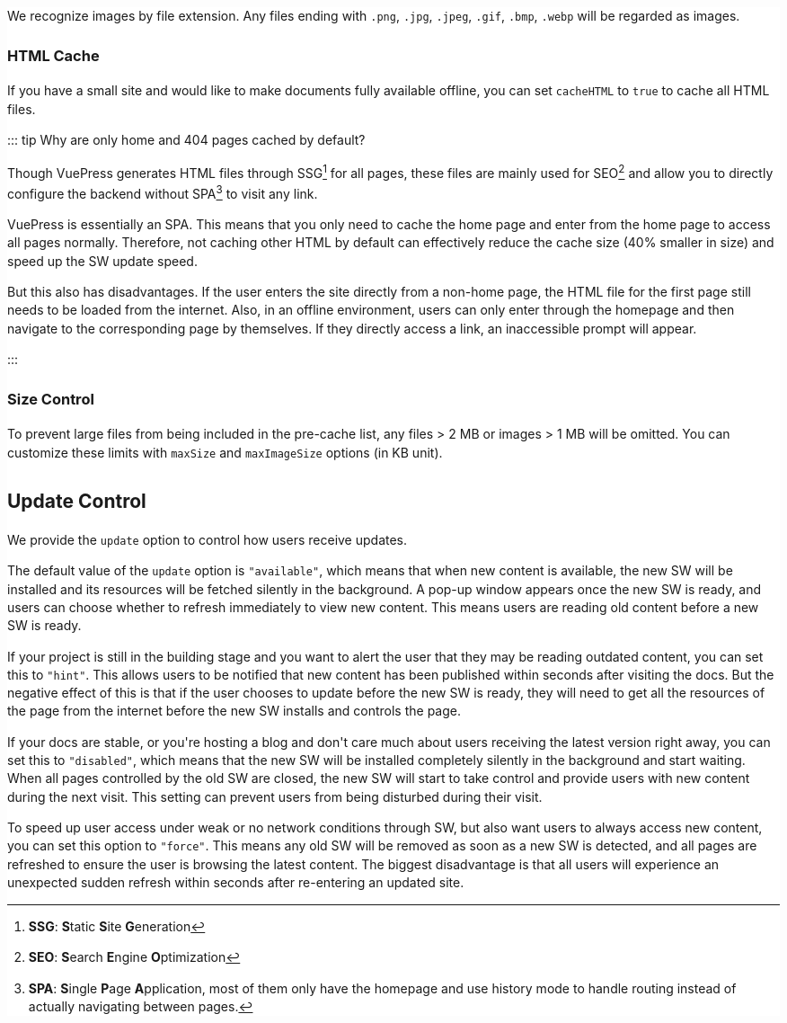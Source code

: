 We recognize images by file extension. Any files ending with `.png`, `.jpg`, `.jpeg`, `.gif`, `.bmp`, `.webp` will be regarded as images.

### HTML Cache

If you have a small site and would like to make documents fully available offline, you can set `cacheHTML` to `true` to cache all HTML files.

::: tip Why are only home and 404 pages cached by default?

Though VuePress generates HTML files through SSG[^ssg] for all pages, these files are mainly used for SEO[^seo] and allow you to directly configure the backend without SPA[^spa] to visit any link.

[^ssg]: **SSG**: **S**tatic **S**ite **G**eneration

[^seo]: **SEO**: **S**earch **E**ngine **O**ptimization

[^spa]: **SPA**: **S**ingle **P**age **A**pplication, most of them only have the homepage and use history mode to handle routing instead of actually navigating between pages.

VuePress is essentially an SPA. This means that you only need to cache the home page and enter from the home page to access all pages normally. Therefore, not caching other HTML by default can effectively reduce the cache size (40% smaller in size) and speed up the SW update speed.

But this also has disadvantages. If the user enters the site directly from a non-home page, the HTML file for the first page still needs to be loaded from the internet. Also, in an offline environment, users can only enter through the homepage and then navigate to the corresponding page by themselves. If they directly access a link, an inaccessible prompt will appear.

:::

### Size Control

To prevent large files from being included in the pre-cache list, any files > 2 MB or images > 1 MB will be omitted. You can customize these limits with `maxSize` and `maxImageSize` options (in KB unit).

## Update Control

We provide the `update` option to control how users receive updates.

The default value of the `update` option is `"available"`, which means that when new content is available, the new SW will be installed and its resources will be fetched silently in the background. A pop-up window appears once the new SW is ready, and users can choose whether to refresh immediately to view new content. This means users are reading old content before a new SW is ready.

If your project is still in the building stage and you want to alert the user that they may be reading outdated content, you can set this to `"hint"`. This allows users to be notified that new content has been published within seconds after visiting the docs. But the negative effect of this is that if the user chooses to update before the new SW is ready, they will need to get all the resources of the page from the internet before the new SW installs and controls the page.

If your docs are stable, or you're hosting a blog and don't care much about users receiving the latest version right away, you can set this to `"disabled"`, which means that the new SW will be installed completely silently in the background and start waiting. When all pages controlled by the old SW are closed, the new SW will start to take control and provide users with new content during the next visit. This setting can prevent users from being disturbed during their visit.

To speed up user access under weak or no network conditions through SW, but also want users to always access new content, you can set this option to `"force"`. This means any old SW will be removed as soon as a new SW is detected, and all pages are refreshed to ensure the user is browsing the latest content. The biggest disadvantage is that all users will experience an unexpected sudden refresh within seconds after re-entering an updated site.


[^pwa-intro]: **PWA Introduction**
[^service-worker]: **Service Worker Introduction**
[^manifest]: **Manifest File**
[^installable]: **Installable**